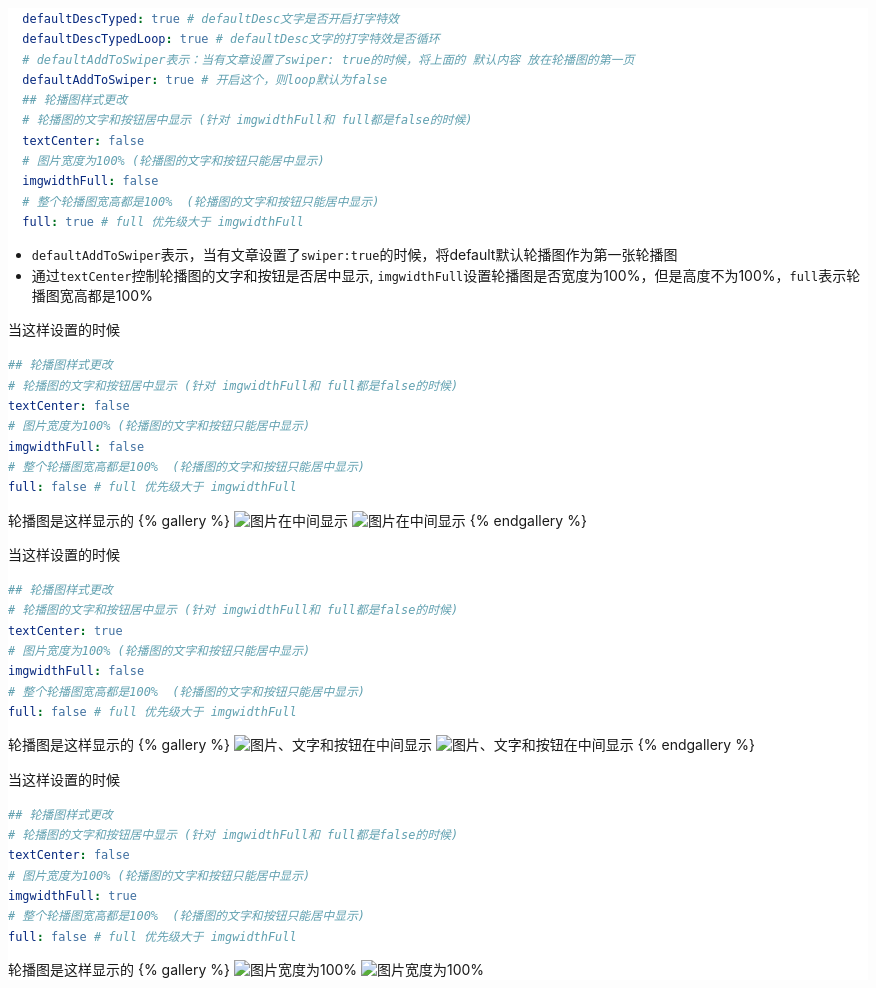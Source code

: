 ```yaml
  defaultDescTyped: true # defaultDesc文字是否开启打字特效
  defaultDescTypedLoop: true # defaultDesc文字的打字特效是否循环
  # defaultAddToSwiper表示：当有文章设置了swiper: true的时候，将上面的 默认内容 放在轮播图的第一页
  defaultAddToSwiper: true # 开启这个，则loop默认为false
  ## 轮播图样式更改
  # 轮播图的文字和按钮居中显示 (针对 imgwidthFull和 full都是false的时候)
  textCenter: false
  # 图片宽度为100% (轮播图的文字和按钮只能居中显示)
  imgwidthFull: false
  # 整个轮播图宽高都是100%  (轮播图的文字和按钮只能居中显示)
  full: true # full 优先级大于 imgwidthFull

```
- `defaultAddToSwiper`表示，当有文章设置了`swiper:true`的时候，将default默认轮播图作为第一张轮播图
- 通过`textCenter`控制轮播图的文字和按钮是否居中显示, `imgwidthFull`设置轮播图是否宽度为100%，但是高度不为100%，`full`表示轮播图宽高都是100%

当这样设置的时候
```yaml
## 轮播图样式更改
# 轮播图的文字和按钮居中显示 (针对 imgwidthFull和 full都是false的时候)
textCenter: false
# 图片宽度为100% (轮播图的文字和按钮只能居中显示)
imgwidthFull: false
# 整个轮播图宽高都是100%  (轮播图的文字和按钮只能居中显示)
full: false # full 优先级大于 imgwidthFull
```
轮播图是这样显示的
{% gallery %}
![图片在中间显示](/img/base.png)
![图片在中间显示](/img/base2.png)
{% endgallery %}

当这样设置的时候
```yaml
## 轮播图样式更改
# 轮播图的文字和按钮居中显示 (针对 imgwidthFull和 full都是false的时候)
textCenter: true
# 图片宽度为100% (轮播图的文字和按钮只能居中显示)
imgwidthFull: false
# 整个轮播图宽高都是100%  (轮播图的文字和按钮只能居中显示)
full: false # full 优先级大于 imgwidthFull
```
轮播图是这样显示的
{% gallery %}
![图片、文字和按钮在中间显示](/img/text-center.png)
![图片、文字和按钮在中间显示](/img/text-center2.png)
{% endgallery %}

当这样设置的时候
```yaml
## 轮播图样式更改
# 轮播图的文字和按钮居中显示 (针对 imgwidthFull和 full都是false的时候)
textCenter: false
# 图片宽度为100% (轮播图的文字和按钮只能居中显示)
imgwidthFull: true
# 整个轮播图宽高都是100%  (轮播图的文字和按钮只能居中显示)
full: false # full 优先级大于 imgwidthFull
```
轮播图是这样显示的
{% gallery %}
![图片宽度为100%](/img/width-full.png)
![图片宽度为100%](/img/width-full2.png)